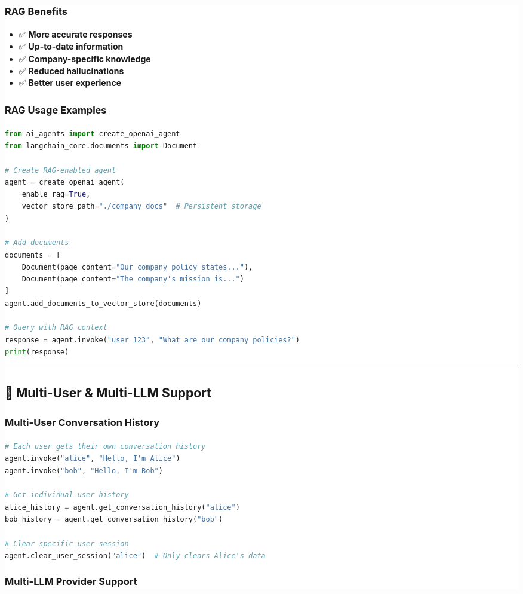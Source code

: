 ### **RAG Benefits**
- ✅ **More accurate responses**
- ✅ **Up-to-date information**
- ✅ **Company-specific knowledge**
- ✅ **Reduced hallucinations**
- ✅ **Better user experience**

### **RAG Usage Examples**
```python
from ai_agents import create_openai_agent
from langchain_core.documents import Document

# Create RAG-enabled agent
agent = create_openai_agent(
    enable_rag=True,
    vector_store_path="./company_docs"  # Persistent storage
)

# Add documents
documents = [
    Document(page_content="Our company policy states..."),
    Document(page_content="The company's mission is...")
]
agent.add_documents_to_vector_store(documents)

# Query with RAG context
response = agent.invoke("user_123", "What are our company policies?")
print(response)
```

---

## 👥 Multi-User & Multi-LLM Support

### **Multi-User Conversation History**
```python
# Each user gets their own conversation history
agent.invoke("alice", "Hello, I'm Alice")
agent.invoke("bob", "Hello, I'm Bob")

# Get individual user history
alice_history = agent.get_conversation_history("alice")
bob_history = agent.get_conversation_history("bob")

# Clear specific user session
agent.clear_user_session("alice")  # Only clears Alice's data
```

### **Multi-LLM Provider Support**
